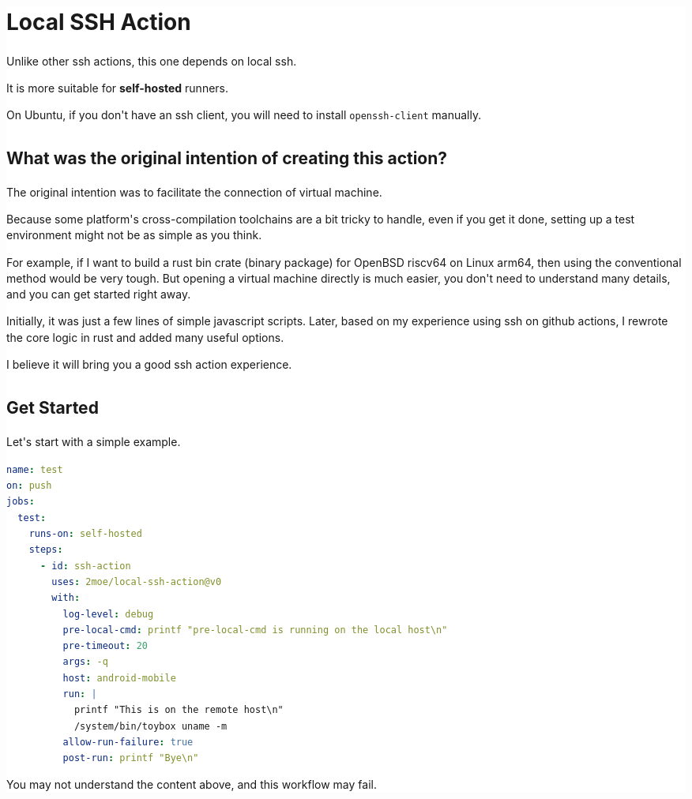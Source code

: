 # Local SSH Action

Unlike other ssh actions, this one depends on local ssh.

It is more suitable for **self-hosted** runners.

On Ubuntu, if you don't have an ssh client, you will need to install `openssh-client` manually.

## What was the original intention of creating this action?

The original intention was to facilitate the connection of virtual machine.

Because some platform's cross-compilation toolchains are a bit tricky to handle, even if you get it done, setting up a test environment might not be as simple as you think.

For example, if I want to build a rust bin crate (binary package) for OpenBSD riscv64 on Linux arm64, then using the conventional method would be very tough.
But opening a virtual machine directly is much easier, you don't need to understand many details, and you can get started right away.

Initially, it was just a few lines of simple javascript scripts.
Later, based on my experience using ssh on github actions, I rewrote the core logic in rust and added many useful options.

I believe it will bring you a good ssh action experience.

## Get Started

Let's start with a simple example.

```yaml
name: test
on: push
jobs:
  test:
    runs-on: self-hosted
    steps:
      - id: ssh-action
        uses: 2moe/local-ssh-action@v0
        with:
          log-level: debug
          pre-local-cmd: printf "pre-local-cmd is running on the local host\n"
          pre-timeout: 20
          args: -q
          host: android-mobile
          run: |
            printf "This is on the remote host\n"
            /system/bin/toybox uname -m
          allow-run-failure: true
          post-run: printf "Bye\n"
```

You may not understand the content above, and this workflow may fail.
